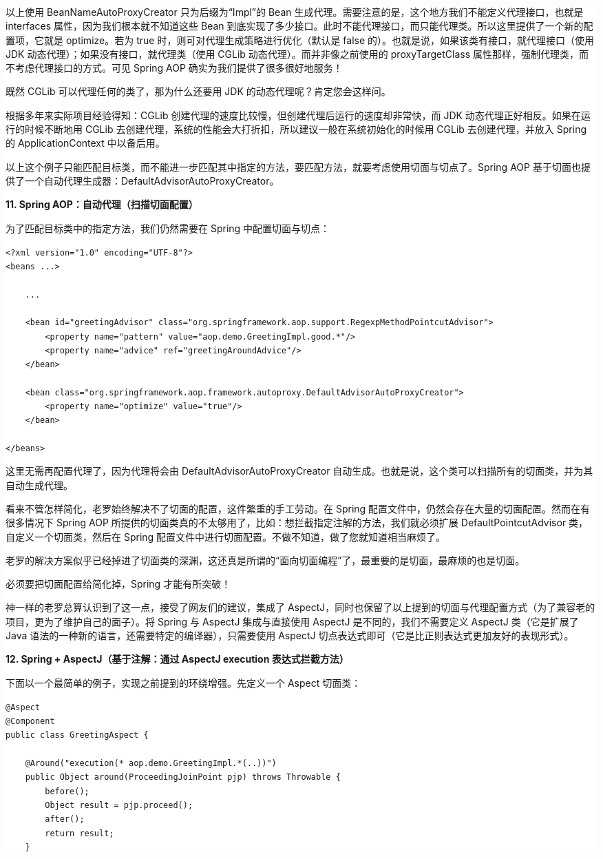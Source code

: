 以上使用 BeanNameAutoProxyCreator 只为后缀为“Impl”的 Bean 生成代理。需要注意的是，这个地方我们不能定义代理接口，也就是 interfaces 属性，因为我们根本就不知道这些 Bean 到底实现了多少接口。此时不能代理接口，而只能代理类。所以这里提供了一个新的配置项，它就是 optimize。若为 true 时，则可对代理生成策略进行优化（默认是 false 的）。也就是说，如果该类有接口，就代理接口（使用 JDK 动态代理）；如果没有接口，就代理类（使用 CGLib 动态代理）。而并非像之前使用的 proxyTargetClass 属性那样，强制代理类，而不考虑代理接口的方式。可见 Spring AOP 确实为我们提供了很多很好地服务！

既然 CGLib 可以代理任何的类了，那为什么还要用 JDK 的动态代理呢？肯定您会这样问。

根据多年来实际项目经验得知：CGLib 创建代理的速度比较慢，但创建代理后运行的速度却非常快，而 JDK 动态代理正好相反。如果在运行的时候不断地用 CGLib 去创建代理，系统的性能会大打折扣，所以建议一般在系统初始化的时候用 CGLib 去创建代理，并放入 Spring 的 ApplicationContext 中以备后用。

以上这个例子只能匹配目标类，而不能进一步匹配其中指定的方法，要匹配方法，就要考虑使用切面与切点了。Spring AOP 基于切面也提供了一个自动代理生成器：DefaultAdvisorAutoProxyCreator。

**11. Spring AOP：自动代理（扫描切面配置）**

为了匹配目标类中的指定方法，我们仍然需要在 Spring 中配置切面与切点：

	<?xml version="1.0" encoding="UTF-8"?>
	<beans ...>
	
	    ...
	
	    <bean id="greetingAdvisor" class="org.springframework.aop.support.RegexpMethodPointcutAdvisor">
	        <property name="pattern" value="aop.demo.GreetingImpl.good.*"/>
	        <property name="advice" ref="greetingAroundAdvice"/>
	    </bean>
	
	    <bean class="org.springframework.aop.framework.autoproxy.DefaultAdvisorAutoProxyCreator">
	        <property name="optimize" value="true"/>
	    </bean>
	
	</beans>

这里无需再配置代理了，因为代理将会由 DefaultAdvisorAutoProxyCreator 自动生成。也就是说，这个类可以扫描所有的切面类，并为其自动生成代理。

看来不管怎样简化，老罗始终解决不了切面的配置，这件繁重的手工劳动。在 Spring 配置文件中，仍然会存在大量的切面配置。然而在有很多情况下 Spring AOP 所提供的切面类真的不太够用了，比如：想拦截指定注解的方法，我们就必须扩展 DefaultPointcutAdvisor 类，自定义一个切面类，然后在 Spring 配置文件中进行切面配置。不做不知道，做了您就知道相当麻烦了。

老罗的解决方案似乎已经掉进了切面类的深渊，这还真是所谓的“面向切面编程”了，最重要的是切面，最麻烦的也是切面。

必须要把切面配置给简化掉，Spring 才能有所突破！ 

神一样的老罗总算认识到了这一点，接受了网友们的建议，集成了 AspectJ，同时也保留了以上提到的切面与代理配置方式（为了兼容老的项目，更为了维护自己的面子）。将 Spring 与 AspectJ 集成与直接使用 AspectJ 是不同的，我们不需要定义 AspectJ 类（它是扩展了 Java 语法的一种新的语言，还需要特定的编译器），只需要使用 AspectJ 切点表达式即可（它是比正则表达式更加友好的表现形式）。

**12. Spring + AspectJ（基于注解：通过 AspectJ execution 表达式拦截方法）**

下面以一个最简单的例子，实现之前提到的环绕增强。先定义一个 Aspect 切面类：

	@Aspect
	@Component
	public class GreetingAspect {
	
	    @Around("execution(* aop.demo.GreetingImpl.*(..))")
	    public Object around(ProceedingJoinPoint pjp) throws Throwable {
	        before();
	        Object result = pjp.proceed();
	        after();
	        return result;
	    }
	